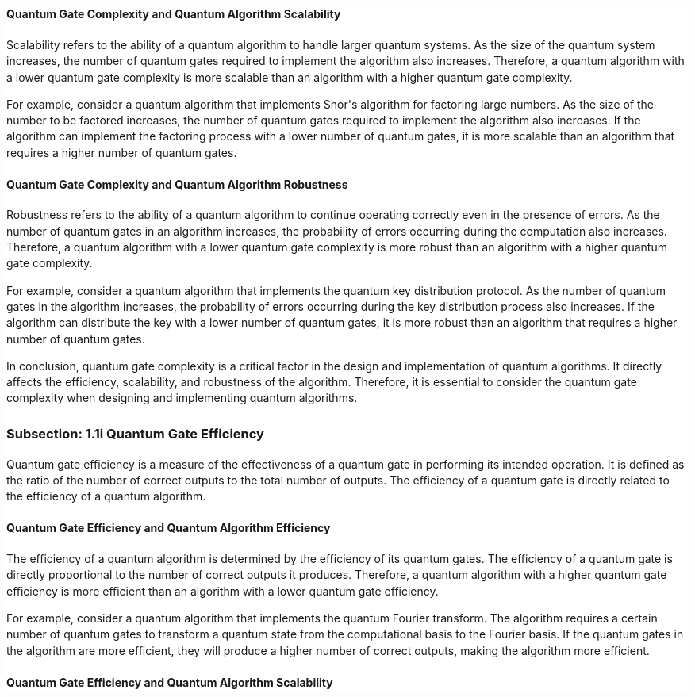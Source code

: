 #### Quantum Gate Complexity and Quantum Algorithm Scalability

Scalability refers to the ability of a quantum algorithm to handle larger quantum systems. As the size of the quantum system increases, the number of quantum gates required to implement the algorithm also increases. Therefore, a quantum algorithm with a lower quantum gate complexity is more scalable than an algorithm with a higher quantum gate complexity.

For example, consider a quantum algorithm that implements Shor's algorithm for factoring large numbers. As the size of the number to be factored increases, the number of quantum gates required to implement the algorithm also increases. If the algorithm can implement the factoring process with a lower number of quantum gates, it is more scalable than an algorithm that requires a higher number of quantum gates.

#### Quantum Gate Complexity and Quantum Algorithm Robustness

Robustness refers to the ability of a quantum algorithm to continue operating correctly even in the presence of errors. As the number of quantum gates in an algorithm increases, the probability of errors occurring during the computation also increases. Therefore, a quantum algorithm with a lower quantum gate complexity is more robust than an algorithm with a higher quantum gate complexity.

For example, consider a quantum algorithm that implements the quantum key distribution protocol. As the number of quantum gates in the algorithm increases, the probability of errors occurring during the key distribution process also increases. If the algorithm can distribute the key with a lower number of quantum gates, it is more robust than an algorithm that requires a higher number of quantum gates.

In conclusion, quantum gate complexity is a critical factor in the design and implementation of quantum algorithms. It directly affects the efficiency, scalability, and robustness of the algorithm. Therefore, it is essential to consider the quantum gate complexity when designing and implementing quantum algorithms.

### Subsection: 1.1i Quantum Gate Efficiency

Quantum gate efficiency is a measure of the effectiveness of a quantum gate in performing its intended operation. It is defined as the ratio of the number of correct outputs to the total number of outputs. The efficiency of a quantum gate is directly related to the efficiency of a quantum algorithm.

#### Quantum Gate Efficiency and Quantum Algorithm Efficiency

The efficiency of a quantum algorithm is determined by the efficiency of its quantum gates. The efficiency of a quantum gate is directly proportional to the number of correct outputs it produces. Therefore, a quantum algorithm with a higher quantum gate efficiency is more efficient than an algorithm with a lower quantum gate efficiency.

For example, consider a quantum algorithm that implements the quantum Fourier transform. The algorithm requires a certain number of quantum gates to transform a quantum state from the computational basis to the Fourier basis. If the quantum gates in the algorithm are more efficient, they will produce a higher number of correct outputs, making the algorithm more efficient.

#### Quantum Gate Efficiency and Quantum Algorithm Scalability
